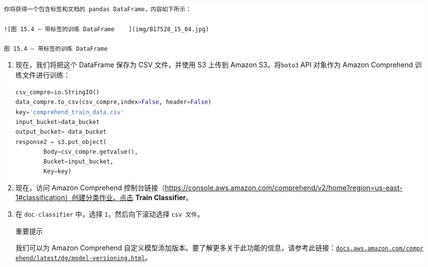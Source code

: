     你将获得一个包含标签和文档的 pandas DataFrame，内容如下所示：

    ![图 15.4 – 带标签的训练 DataFrame    ](img/B17528_15_04.jpg)

    图 15.4 – 带标签的训练 DataFrame

1.  现在，我们将把这个 DataFrame 保存为 CSV 文件，并使用 S3 上传到 Amazon S3。将`boto3` API 对象作为 Amazon Comprehend 训练文件进行训练：

    ```py
    csv_compre=io.StringIO()
    data_compre.to_csv(csv_compre,index=False, header=False)
    key='comprehend_train_data.csv'  
    input_bucket=data_bucket        
    output_bucket= data_bucket       
    response2 = s3.put_object(
            Body=csv_compre.getvalue(),
            Bucket=input_bucket,
            Key=key)
    ```

1.  现在，访问 Amazon Comprehend 控制台链接（https://console.aws.amazon.com/comprehend/v2/home?region=us-east-1#classification）创建分类作业。点击 **Train Classifier**。

1.  在 `doc-classifier` 中，选择 `1`，然后向下滚动选择 `csv 文件`。

    重要提示

    我们可以为 Amazon Comprehend 自定义模型添加版本。要了解更多关于此功能的信息，请参考此链接：[`docs.aws.amazon.com/comprehend/latest/dg/model-versioning.html`](https://docs.aws.amazon.com/comprehend/latest/dg/model-versioning.html)。
